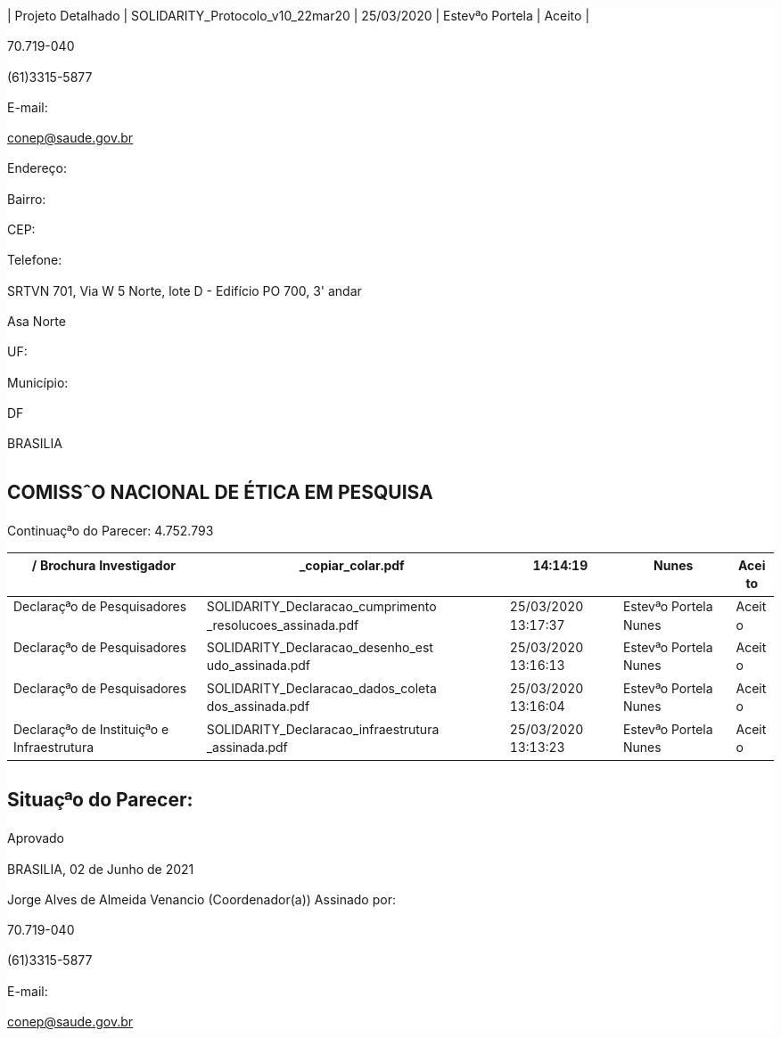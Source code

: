 | Projeto Detalhado                                         | SOLIDARITY_Protocolo_v10_22mar20                                     | 25/03/2020            | Estevªo Portela       | Aceito   |

70.719-040

(61)3315-5877

E-mail:

conep@saude.gov.br

Endereço:

Bairro:

CEP:

Telefone:

SRTVN 701, Via W 5 Norte, lote D - Edifício PO 700, 3' andar

Asa Norte

UF:

Município:

DF

BRASILIA

## COMISSˆO NACIONAL DE ÉTICA EM PESQUISA



Continuaçªo do Parecer: 4.752.793

| / Brochura Investigador                    | _copiar_colar.pdf                                          | 14:14:19            | Nunes                 | Aceito   |
|--------------------------------------------|------------------------------------------------------------|---------------------|-----------------------|----------|
| Declaraçªo de Pesquisadores                | SOLIDARITY_Declaracao_cumprimento _resolucoes_assinada.pdf | 25/03/2020 13:17:37 | Estevªo Portela Nunes | Aceito   |
| Declaraçªo de Pesquisadores                | SOLIDARITY_Declaracao_desenho_est udo_assinada.pdf         | 25/03/2020 13:16:13 | Estevªo Portela Nunes | Aceito   |
| Declaraçªo de Pesquisadores                | SOLIDARITY_Declaracao_dados_coleta dos_assinada.pdf        | 25/03/2020 13:16:04 | Estevªo Portela Nunes | Aceito   |
| Declaraçªo de Instituiçªo e Infraestrutura | SOLIDARITY_Declaracao_infraestrutura _assinada.pdf         | 25/03/2020 13:13:23 | Estevªo Portela Nunes | Aceito   |

## Situaçªo do Parecer:

Aprovado

BRASILIA, 02 de Junho de 2021

Jorge Alves de Almeida Venancio (Coordenador(a)) Assinado por:

70.719-040

(61)3315-5877

E-mail:

conep@saude.gov.br
